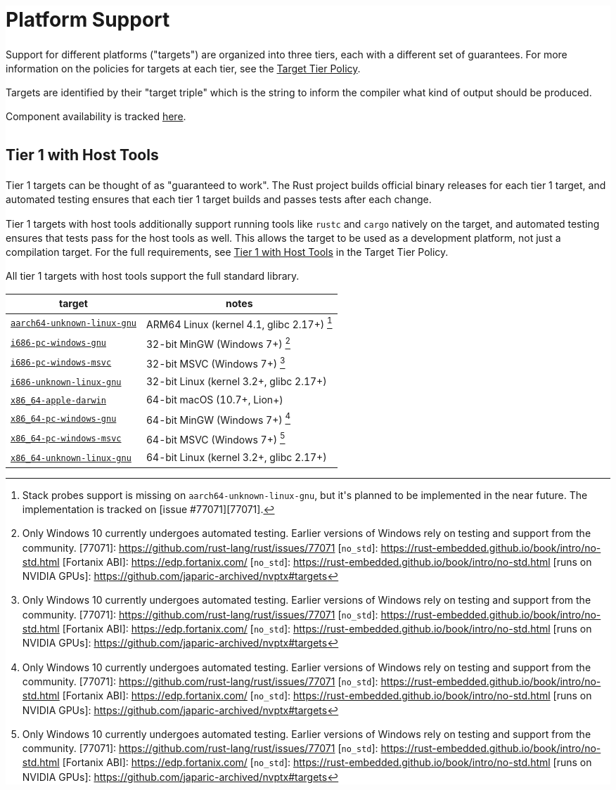 # Platform Support

<style type="text/css">
    td code {
        white-space: nowrap;
    }
</style>

Support for different platforms ("targets") are organized into three tiers,
each with a different set of guarantees. For more information on the policies
for targets at each tier, see the [Target Tier Policy](target-tier-policy.md).

Targets are identified by their "target triple" which is the string to inform
the compiler what kind of output should be produced.

Component availability is tracked [here](https://rust-lang.github.io/rustup-components-history/).

## Tier 1 with Host Tools

Tier 1 targets can be thought of as "guaranteed to work". The Rust project
builds official binary releases for each tier 1 target, and automated testing
ensures that each tier 1 target builds and passes tests after each change.

Tier 1 targets with host tools additionally support running tools like `rustc`
and `cargo` natively on the target, and automated testing ensures that tests
pass for the host tools as well. This allows the target to be used as a
development platform, not just a compilation target. For the full requirements,
see [Tier 1 with Host Tools](target-tier-policy.md#tier-1-with-host-tools) in
the Target Tier Policy.

All tier 1 targets with host tools support the full standard library.

target | notes
-------|-------
[`aarch64-unknown-linux-gnu`](platform-support/aarch64_unknown_linux_gnu.md) | ARM64 Linux (kernel 4.1, glibc 2.17+) [^missing-stack-probes]
[`i686-pc-windows-gnu`](platform-support/i686_pc_windows_gnu.md) | 32-bit MinGW (Windows 7+) [^windows-support]
[`i686-pc-windows-msvc`](platform-support/i686_pc_windows_msvc.md) | 32-bit MSVC (Windows 7+) [^windows-support]
[`i686-unknown-linux-gnu`](platform-support/i686_unknown_linux_gnu.md) | 32-bit Linux (kernel 3.2+, glibc 2.17+)
[`x86_64-apple-darwin`](platform-support/x86_64_apple_darwin.md) | 64-bit macOS (10.7+, Lion+)
[`x86_64-pc-windows-gnu`](platform-support/x86_64_pc_windows_gnu.md) | 64-bit MinGW (Windows 7+) [^windows-support]
[`x86_64-pc-windows-msvc`](platform-support/x86_64_pc_windows_msvc.md) | 64-bit MSVC (Windows 7+) [^windows-support]
[`x86_64-unknown-linux-gnu`](platform-support/x86_64_unknown_linux_gnu.md) | 64-bit Linux (kernel 3.2+, glibc 2.17+)

[^missing-stack-probes]: Stack probes support is missing on
  `aarch64-unknown-linux-gnu`, but it's planned to be implemented in the near
  future. The implementation is tracked on [issue #77071][77071].


[^windows-support]: Only Windows 10 currently undergoes automated testing. Earlier versions of Windows rely on testing and support from the community.
[77071]: https://github.com/rust-lang/rust/issues/77071
[`no_std`]: https://rust-embedded.github.io/book/intro/no-std.html
[Fortanix ABI]: https://edp.fortanix.com/
[`no_std`]: https://rust-embedded.github.io/book/intro/no-std.html
[runs on NVIDIA GPUs]: https://github.com/japaric-archived/nvptx#targets